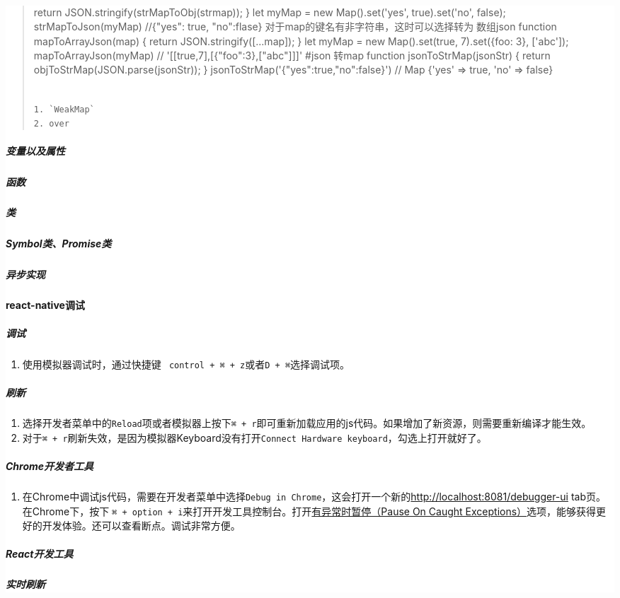> return JSON.stringify(strMapToObj(strmap));
> }
> let myMap = new Map().set('yes', true).set('no', false);
> strMapToJson(myMap)
> //{"yes": true, "no":flase}
> 对于map的键名有非字符串，这时可以选择转为 数组json
> function mapToArrayJson(map) {
> return JSON.stringify([...map]);
> }
> let myMap = new Map().set(true, 7).set({foo: 3}, ['abc']);
> mapToArrayJson(myMap)
> // '[[true,7],[{"foo":3},["abc"]]]'
> #json 转map
> function jsonToStrMap(jsonStr) {
> return objToStrMap(JSON.parse(jsonStr));
> }
> jsonToStrMap('{"yes":true,"no":false}')
> // Map {'yes' => true, 'no' => false}
> ```
>
> 1. `WeakMap`
> 2. over

##### 变量以及属性

##### 函数

##### 类

##### Symbol类、Promise类

##### 异步实现

#### react-native调试

##### 调试

1. 使用模拟器调试时，通过快捷键 ` control + ⌘ + z`或者` D + ⌘ `选择调试项。

##### 刷新

1. 选择开发者菜单中的`Reload`项或者模拟器上按下`⌘ + r`即可重新加载应用的js代码。如果增加了新资源，则需要重新编译才能生效。
2. 对于`⌘ + r`刷新失效，是因为模拟器Keyboard没有打开`Connect Hardware keyboard`，勾选上打开就好了。

##### Chrome开发者工具

1. 在Chrome中调试js代码，需要在开发者菜单中选择`Debug in Chrome`，这会打开一个新的[http://localhost:8081/debugger-ui](http://localhost:8081/debugger-ui) tab页。在Chrome下，按下 `⌘ + option + i`来打开开发工具控制台。打开[有异常时暂停（Pause On Caught Exceptions）](http://stackoverflow.com/questions/2233339/javascript-is-there-a-way-to-get-chrome-to-break-on-all-errors/17324511#17324511)选项，能够获得更好的开发体验。还可以查看断点。调试非常方便。

##### React开发工具

##### 实时刷新
